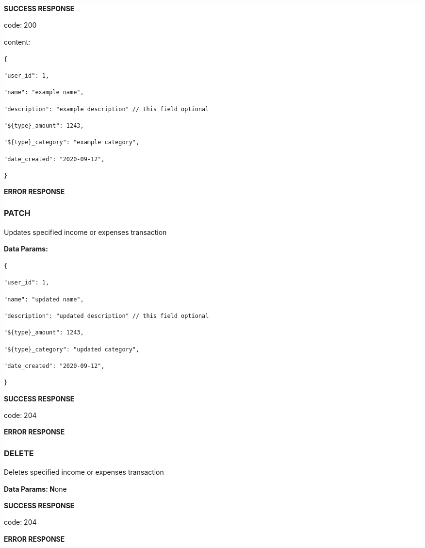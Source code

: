 **SUCCESS RESPONSE**

code: 200

content: 

`{`

`"user_id": 1,`

`"name": "example name",`

`"description": "example description" // this field optional`

`"${type}_amount": 1243,`

`"${type}_category": "example category",`

`"date_created": "2020-09-12",`

`}`

**ERROR RESPONSE**

### PATCH

Updates specified income or expenses transaction

**Data Params:**

`{`

`"user_id": 1,`

`"name": "updated name",`

`"description": "updated description" // this field optional`

`"${type}_amount": 1243,`

`"${type}_category": "updated category",`

`"date_created": "2020-09-12",`

`}`

**SUCCESS RESPONSE**

code: 204

**ERROR RESPONSE**

### **DELETE**

Deletes specified income or expenses transaction

**Data Params: N**one

**SUCCESS RESPONSE**

code: 204

**ERROR RESPONSE**
